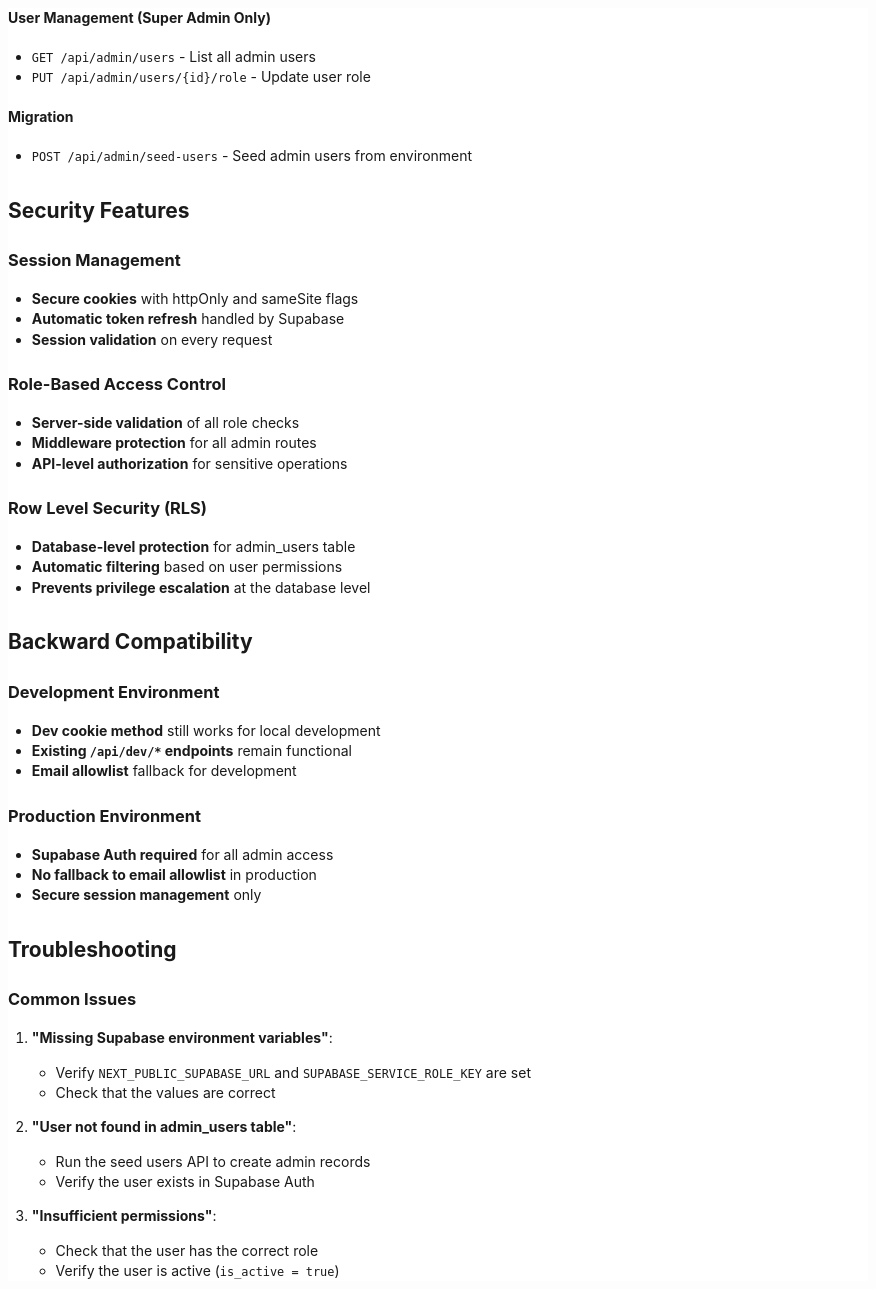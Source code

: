 #### User Management (Super Admin Only)
- `GET /api/admin/users` - List all admin users
- `PUT /api/admin/users/{id}/role` - Update user role

#### Migration
- `POST /api/admin/seed-users` - Seed admin users from environment

## Security Features

### Session Management
- **Secure cookies** with httpOnly and sameSite flags
- **Automatic token refresh** handled by Supabase
- **Session validation** on every request

### Role-Based Access Control
- **Server-side validation** of all role checks
- **Middleware protection** for all admin routes
- **API-level authorization** for sensitive operations

### Row Level Security (RLS)
- **Database-level protection** for admin_users table
- **Automatic filtering** based on user permissions
- **Prevents privilege escalation** at the database level

## Backward Compatibility

### Development Environment
- **Dev cookie method** still works for local development
- **Existing `/api/dev/*` endpoints** remain functional
- **Email allowlist** fallback for development

### Production Environment
- **Supabase Auth required** for all admin access
- **No fallback to email allowlist** in production
- **Secure session management** only

## Troubleshooting

### Common Issues

1. **"Missing Supabase environment variables"**:
   - Verify `NEXT_PUBLIC_SUPABASE_URL` and `SUPABASE_SERVICE_ROLE_KEY` are set
   - Check that the values are correct

2. **"User not found in admin_users table"**:
   - Run the seed users API to create admin records
   - Verify the user exists in Supabase Auth

3. **"Insufficient permissions"**:
   - Check that the user has the correct role
   - Verify the user is active (`is_active = true`)
